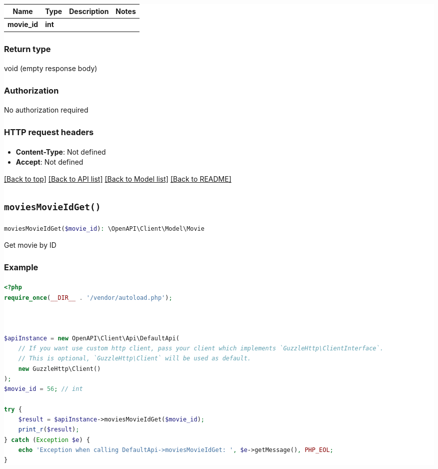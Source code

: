 | Name | Type | Description  | Notes |
| ------------- | ------------- | ------------- | ------------- |
| **movie_id** | **int**|  | |

### Return type

void (empty response body)

### Authorization

No authorization required

### HTTP request headers

- **Content-Type**: Not defined
- **Accept**: Not defined

[[Back to top]](#) [[Back to API list]](../../README.md#endpoints)
[[Back to Model list]](../../README.md#models)
[[Back to README]](../../README.md)

## `moviesMovieIdGet()`

```php
moviesMovieIdGet($movie_id): \OpenAPI\Client\Model\Movie
```

Get movie by ID

### Example

```php
<?php
require_once(__DIR__ . '/vendor/autoload.php');



$apiInstance = new OpenAPI\Client\Api\DefaultApi(
    // If you want use custom http client, pass your client which implements `GuzzleHttp\ClientInterface`.
    // This is optional, `GuzzleHttp\Client` will be used as default.
    new GuzzleHttp\Client()
);
$movie_id = 56; // int

try {
    $result = $apiInstance->moviesMovieIdGet($movie_id);
    print_r($result);
} catch (Exception $e) {
    echo 'Exception when calling DefaultApi->moviesMovieIdGet: ', $e->getMessage(), PHP_EOL;
}
```
